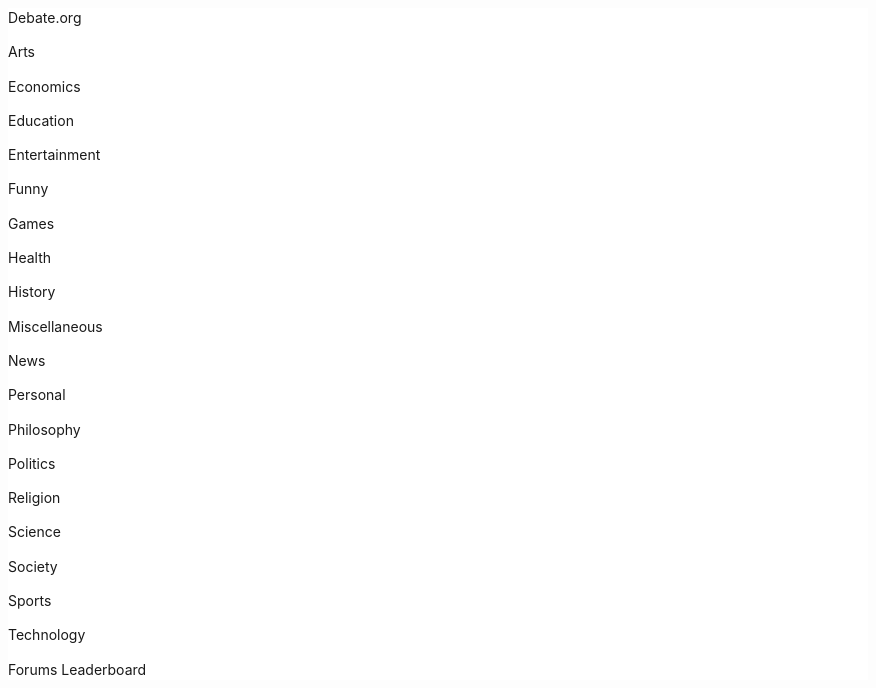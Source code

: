 [](/forums/debate.org/)
Debate.org

[](/forums/arts/)
Arts

[](/forums/economics/)
Economics

[](/forums/education/)
Education

[](/forums/entertainment/)
Entertainment

[](/forums/funny/)
Funny

[](/forums/games/)
Games

[](/forums/health/)
Health

[](/forums/history/)
History

[](/forums/miscellaneous/)
Miscellaneous

[](/forums/news/)
News

[](/forums/personal/)
Personal

[](/forums/philosophy/)
Philosophy

[](/forums/politics/)
Politics

[](/forums/religion/)
Religion

[](/forums/science/)
Science

[](/forums/society/)
Society

[](/forums/sports/)
Sports

[](/forums/technology/)
Technology

[](/people/forum-leaders/)
Forums Leaderboard
